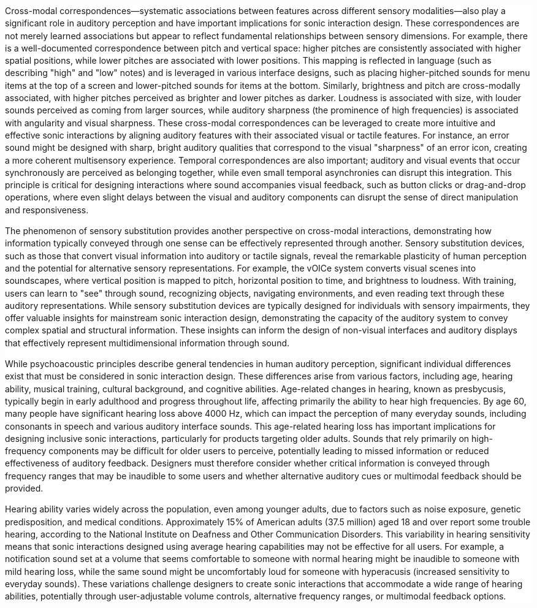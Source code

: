 Cross-modal correspondences—systematic associations between features across different sensory modalities—also play a significant role in auditory perception and have important implications for sonic interaction design. These correspondences are not merely learned associations but appear to reflect fundamental relationships between sensory dimensions. For example, there is a well-documented correspondence between pitch and vertical space: higher pitches are consistently associated with higher spatial positions, while lower pitches are associated with lower positions. This mapping is reflected in language (such as describing "high" and "low" notes) and is leveraged in various interface designs, such as placing higher-pitched sounds for menu items at the top of a screen and lower-pitched sounds for items at the bottom. Similarly, brightness and pitch are cross-modally associated, with higher pitches perceived as brighter and lower pitches as darker. Loudness is associated with size, with louder sounds perceived as coming from larger sources, while auditory sharpness (the prominence of high frequencies) is associated with angularity and visual sharpness. These cross-modal correspondences can be leveraged to create more intuitive and effective sonic interactions by aligning auditory features with their associated visual or tactile features. For instance, an error sound might be designed with sharp, bright auditory qualities that correspond to the visual "sharpness" of an error icon, creating a more coherent multisensory experience. Temporal correspondences are also important; auditory and visual events that occur synchronously are perceived as belonging together, while even small temporal asynchronies can disrupt this integration. This principle is critical for designing interactions where sound accompanies visual feedback, such as button clicks or drag-and-drop operations, where even slight delays between the visual and auditory components can disrupt the sense of direct manipulation and responsiveness.

The phenomenon of sensory substitution provides another perspective on cross-modal interactions, demonstrating how information typically conveyed through one sense can be effectively represented through another. Sensory substitution devices, such as those that convert visual information into auditory or tactile signals, reveal the remarkable plasticity of human perception and the potential for alternative sensory representations. For example, the vOICe system converts visual scenes into soundscapes, where vertical position is mapped to pitch, horizontal position to time, and brightness to loudness. With training, users can learn to "see" through sound, recognizing objects, navigating environments, and even reading text through these auditory representations. While sensory substitution devices are typically designed for individuals with sensory impairments, they offer valuable insights for mainstream sonic interaction design, demonstrating the capacity of the auditory system to convey complex spatial and structural information. These insights can inform the design of non-visual interfaces and auditory displays that effectively represent multidimensional information through sound.

While psychoacoustic principles describe general tendencies in human auditory perception, significant individual differences exist that must be considered in sonic interaction design. These differences arise from various factors, including age, hearing ability, musical training, cultural background, and cognitive abilities. Age-related changes in hearing, known as presbycusis, typically begin in early adulthood and progress throughout life, affecting primarily the ability to hear high frequencies. By age 60, many people have significant hearing loss above 4000 Hz, which can impact the perception of many everyday sounds, including consonants in speech and various auditory interface sounds. This age-related hearing loss has important implications for designing inclusive sonic interactions, particularly for products targeting older adults. Sounds that rely primarily on high-frequency components may be difficult for older users to perceive, potentially leading to missed information or reduced effectiveness of auditory feedback. Designers must therefore consider whether critical information is conveyed through frequency ranges that may be inaudible to some users and whether alternative auditory cues or multimodal feedback should be provided.

Hearing ability varies widely across the population, even among younger adults, due to factors such as noise exposure, genetic predisposition, and medical conditions. Approximately 15% of American adults (37.5 million) aged 18 and over report some trouble hearing, according to the National Institute on Deafness and Other Communication Disorders. This variability in hearing sensitivity means that sonic interactions designed using average hearing capabilities may not be effective for all users. For example, a notification sound set at a volume that seems comfortable to someone with normal hearing might be inaudible to someone with mild hearing loss, while the same sound might be uncomfortably loud for someone with hyperacusis (increased sensitivity to everyday sounds). These variations challenge designers to create sonic interactions that accommodate a wide range of hearing abilities, potentially through user-adjustable volume controls, alternative frequency ranges, or multimodal feedback options.
